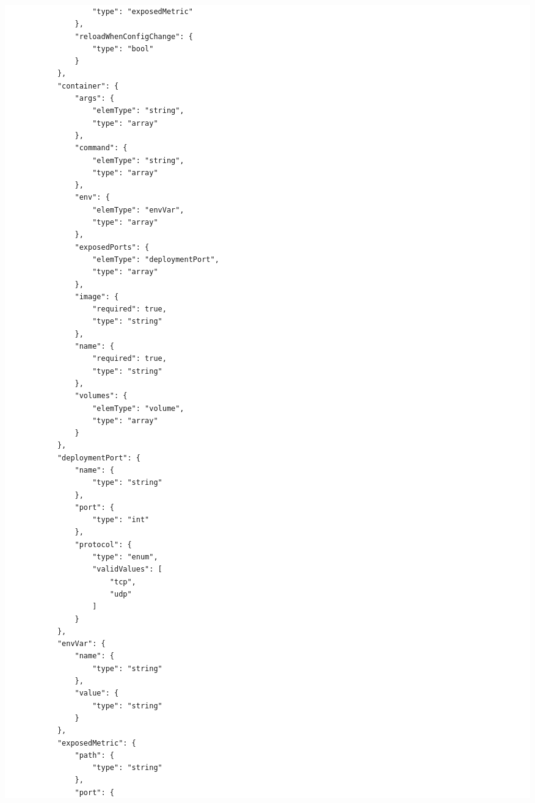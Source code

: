 						"type": "exposedMetric"
					},
					"reloadWhenConfigChange": {
						"type": "bool"
					}
				},
				"container": {
					"args": {
						"elemType": "string",
						"type": "array"
					},
					"command": {
						"elemType": "string",
						"type": "array"
					},
					"env": {
						"elemType": "envVar",
						"type": "array"
					},
					"exposedPorts": {
						"elemType": "deploymentPort",
						"type": "array"
					},
					"image": {
						"required": true,
						"type": "string"
					},
					"name": {
						"required": true,
						"type": "string"
					},
					"volumes": {
						"elemType": "volume",
						"type": "array"
					}
				},
				"deploymentPort": {
					"name": {
						"type": "string"
					},
					"port": {
						"type": "int"
					},
					"protocol": {
						"type": "enum",
						"validValues": [
							"tcp",
							"udp"
						]
					}
				},
				"envVar": {
					"name": {
						"type": "string"
					},
					"value": {
						"type": "string"
					}
				},
				"exposedMetric": {
					"path": {
						"type": "string"
					},
					"port": {